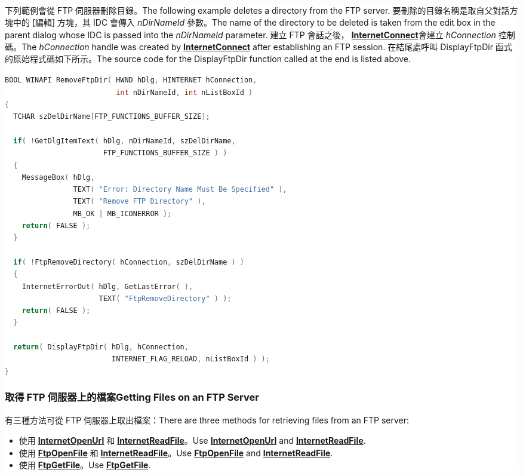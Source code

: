 

<span data-ttu-id="03ac8-235">下列範例會從 FTP 伺服器刪除目錄。</span><span class="sxs-lookup"><span data-stu-id="03ac8-235">The following example deletes a directory from the FTP server.</span></span> <span data-ttu-id="03ac8-236">要刪除的目錄名稱是取自父對話方塊中的 [編輯] 方塊，其 IDC 會傳入 *nDirNameId* 參數。</span><span class="sxs-lookup"><span data-stu-id="03ac8-236">The name of the directory to be deleted is taken from the edit box in the parent dialog whose IDC is passed into the *nDirNameId* parameter.</span></span> <span data-ttu-id="03ac8-237">建立 FTP 會話之後， [**InternetConnect**](/windows/desktop/api/Wininet/nf-wininet-internetconnecta)會建立 *hConnection* 控制碼。</span><span class="sxs-lookup"><span data-stu-id="03ac8-237">The *hConnection* handle was created by [**InternetConnect**](/windows/desktop/api/Wininet/nf-wininet-internetconnecta) after establishing an FTP session.</span></span> <span data-ttu-id="03ac8-238">在結尾處呼叫 DisplayFtpDir 函式的原始程式碼如下所示。</span><span class="sxs-lookup"><span data-stu-id="03ac8-238">The source code for the DisplayFtpDir function called at the end is listed above.</span></span>


```C++
BOOL WINAPI RemoveFtpDir( HWND hDlg, HINTERNET hConnection,
                          int nDirNameId, int nListBoxId )
{
  TCHAR szDelDirName[FTP_FUNCTIONS_BUFFER_SIZE];

  if( !GetDlgItemText( hDlg, nDirNameId, szDelDirName, 
                       FTP_FUNCTIONS_BUFFER_SIZE ) )
  {
    MessageBox( hDlg, 
                TEXT( "Error: Directory Name Must Be Specified" ),
                TEXT( "Remove FTP Directory" ), 
                MB_OK | MB_ICONERROR );
    return( FALSE );
  }

  if( !FtpRemoveDirectory( hConnection, szDelDirName ) )
  {
    InternetErrorOut( hDlg, GetLastError( ), 
                      TEXT( "FtpRemoveDirectory" ) );
    return( FALSE );
  }

  return( DisplayFtpDir( hDlg, hConnection, 
                         INTERNET_FLAG_RELOAD, nListBoxId ) );
}
```



### <a name="getting-files-on-an-ftp-server"></a><span data-ttu-id="03ac8-239">取得 FTP 伺服器上的檔案</span><span class="sxs-lookup"><span data-stu-id="03ac8-239">Getting Files on an FTP Server</span></span>

<span data-ttu-id="03ac8-240">有三種方法可從 FTP 伺服器上取出檔案：</span><span class="sxs-lookup"><span data-stu-id="03ac8-240">There are three methods for retrieving files from an FTP server:</span></span>

-   <span data-ttu-id="03ac8-241">使用 [**InternetOpenUrl**](/windows/desktop/api/Wininet/nf-wininet-internetopenurla) 和 [**InternetReadFile**](/windows/desktop/api/Wininet/nf-wininet-internetreadfile)。</span><span class="sxs-lookup"><span data-stu-id="03ac8-241">Use [**InternetOpenUrl**](/windows/desktop/api/Wininet/nf-wininet-internetopenurla) and [**InternetReadFile**](/windows/desktop/api/Wininet/nf-wininet-internetreadfile).</span></span>
-   <span data-ttu-id="03ac8-242">使用 [**FtpOpenFile**](/windows/desktop/api/Wininet/nf-wininet-ftpopenfilea) 和 [**InternetReadFile**](/windows/desktop/api/Wininet/nf-wininet-internetreadfile)。</span><span class="sxs-lookup"><span data-stu-id="03ac8-242">Use [**FtpOpenFile**](/windows/desktop/api/Wininet/nf-wininet-ftpopenfilea) and [**InternetReadFile**](/windows/desktop/api/Wininet/nf-wininet-internetreadfile).</span></span>
-   <span data-ttu-id="03ac8-243">使用 [**FtpGetFile**](/windows/desktop/api/Wininet/nf-wininet-ftpgetfilea)。</span><span class="sxs-lookup"><span data-stu-id="03ac8-243">Use [**FtpGetFile**](/windows/desktop/api/Wininet/nf-wininet-ftpgetfilea).</span></span>
